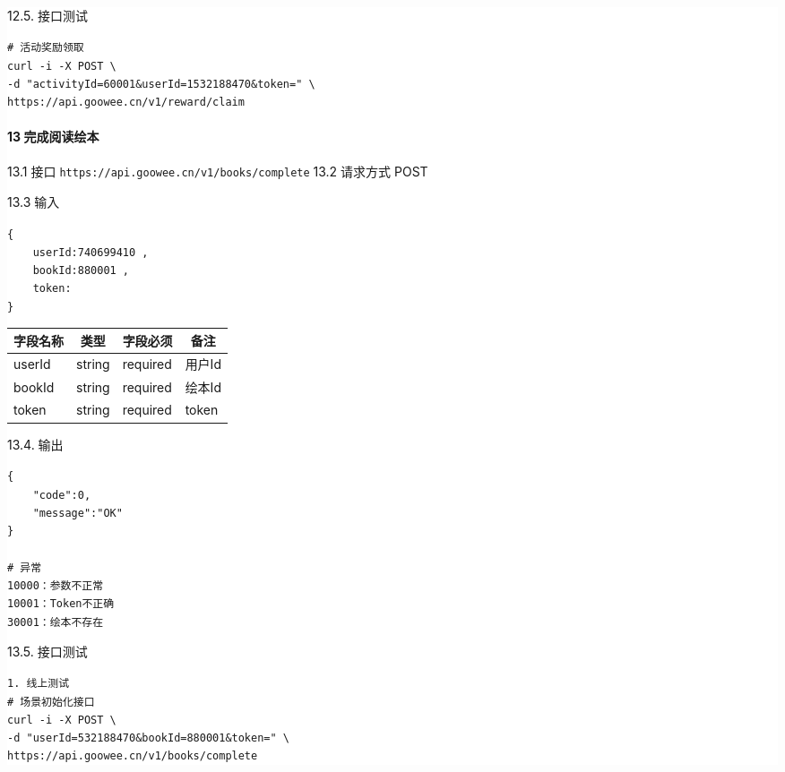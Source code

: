 12.5.  接口测试
```
# 活动奖励领取
curl -i -X POST \
-d "activityId=60001&userId=1532188470&token=" \
https://api.goowee.cn/v1/reward/claim

```

#### 13 完成阅读绘本

13.1  接口
`https://api.goowee.cn/v1/books/complete`
13.2  请求方式
POST

13.3 输入
```
{
	userId:740699410 ,
	bookId:880001 ,
	token:
}
```

字段名称 | 类型 | 字段必须 | 备注
--- | --- | --- | ---
userId | string | required | 用户Id
bookId | string | required | 绘本Id
token  | string | required | token

13.4. 输出
```
{
    "code":0,
    "message":"OK"
}

# 异常
10000：参数不正常
10001：Token不正确
30001：绘本不存在

```

13.5.  接口测试

```
1. 线上测试
# 场景初始化接口
curl -i -X POST \
-d "userId=532188470&bookId=880001&token=" \
https://api.goowee.cn/v1/books/complete

```
